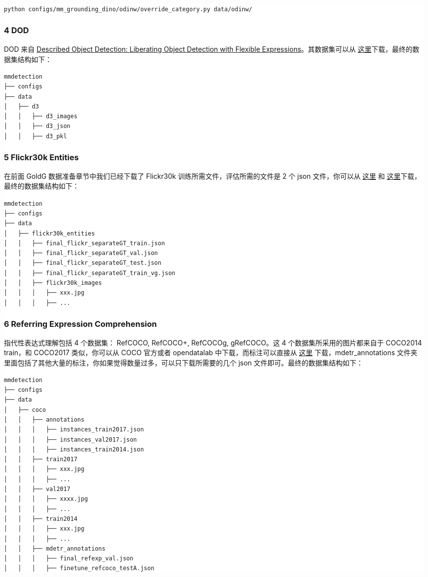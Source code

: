 ```shell
python configs/mm_grounding_dino/odinw/override_category.py data/odinw/
```

### 4 DOD

DOD 来自 [Described Object Detection: Liberating Object Detection with Flexible Expressions](https://arxiv.org/abs/2307.12813)。其数据集可以从 [这里](https://github.com/shikras/d-cube?tab=readme-ov-file#download)下载，最终的数据集结构如下：

```text
mmdetection
├── configs
├── data
│   ├── d3
│   │   ├── d3_images
│   │   ├── d3_json
│   │   ├── d3_pkl
```

### 5 Flickr30k Entities

在前面 GoldG 数据准备章节中我们已经下载了 Flickr30k 训练所需文件，评估所需的文件是 2 个 json 文件，你可以从 [这里](https://huggingface.co/GLIPModel/GLIP/blob/main/mdetr_annotations/final_flickr_separateGT_val.json) 和 [这里](https://huggingface.co/GLIPModel/GLIP/blob/main/mdetr_annotations/final_flickr_separateGT_test.json)下载，最终的数据集结构如下：

```text
mmdetection
├── configs
├── data
│   ├── flickr30k_entities
│   │   ├── final_flickr_separateGT_train.json
│   │   ├── final_flickr_separateGT_val.json
│   │   ├── final_flickr_separateGT_test.json
│   │   ├── final_flickr_separateGT_train_vg.json
│   │   ├── flickr30k_images
│   │   │   ├── xxx.jpg
│   │   │   ├── ...
```

### 6 Referring Expression Comprehension

指代性表达式理解包括 4 个数据集： RefCOCO, RefCOCO+, RefCOCOg, gRefCOCO。这 4 个数据集所采用的图片都来自于 COCO2014 train，和 COCO2017 类似，你可以从 COCO 官方或者 opendatalab 中下载，而标注可以直接从 [这里](https://huggingface.co/GLIPModel/GLIP/tree/main/mdetr_annotations) 下载，mdetr_annotations 文件夹里面包括了其他大量的标注，你如果觉得数量过多，可以只下载所需要的几个 json 文件即可。最终的数据集结构如下：

```text
mmdetection
├── configs
├── data
│   ├── coco
│   │   ├── annotations
│   │   │   ├── instances_train2017.json
│   │   │   ├── instances_val2017.json
│   │   │   ├── instances_train2014.json
│   │   ├── train2017
│   │   │   ├── xxx.jpg
│   │   │   ├── ...
│   │   ├── val2017
│   │   │   ├── xxxx.jpg
│   │   │   ├── ...
│   │   ├── train2014
│   │   │   ├── xxx.jpg
│   │   │   ├── ...
│   │   ├── mdetr_annotations
│   │   │   ├── final_refexp_val.json
│   │   │   ├── finetune_refcoco_testA.json
```